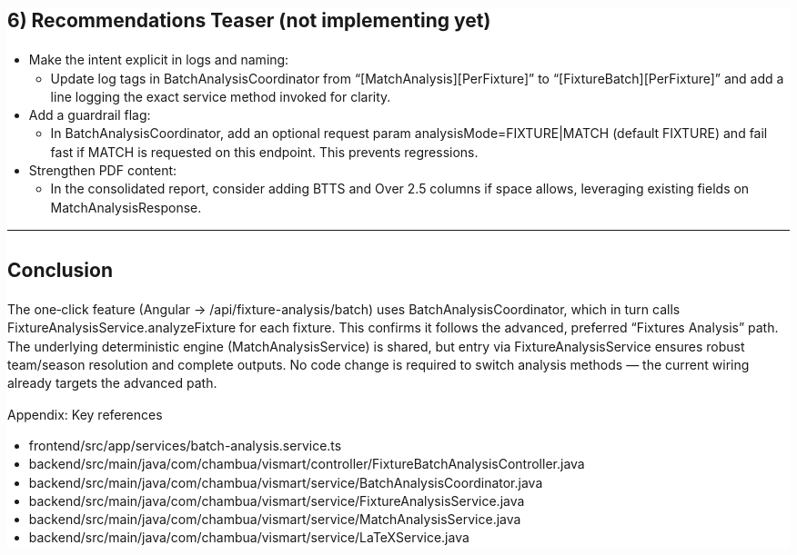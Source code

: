 
## 6) Recommendations Teaser (not implementing yet)

- Make the intent explicit in logs and naming:
  - Update log tags in BatchAnalysisCoordinator from “[MatchAnalysis][PerFixture]” to “[FixtureBatch][PerFixture]” and add a line logging the exact service method invoked for clarity.
- Add a guardrail flag:
  - In BatchAnalysisCoordinator, add an optional request param analysisMode=FIXTURE|MATCH (default FIXTURE) and fail fast if MATCH is requested on this endpoint. This prevents regressions.
- Strengthen PDF content:
  - In the consolidated report, consider adding BTTS and Over 2.5 columns if space allows, leveraging existing fields on MatchAnalysisResponse.

---

## Conclusion

The one‑click feature (Angular → /api/fixture-analysis/batch) uses BatchAnalysisCoordinator, which in turn calls FixtureAnalysisService.analyzeFixture for each fixture. This confirms it follows the advanced, preferred “Fixtures Analysis” path. The underlying deterministic engine (MatchAnalysisService) is shared, but entry via FixtureAnalysisService ensures robust team/season resolution and complete outputs. No code change is required to switch analysis methods — the current wiring already targets the advanced path.

Appendix: Key references
- frontend/src/app/services/batch-analysis.service.ts
- backend/src/main/java/com/chambua/vismart/controller/FixtureBatchAnalysisController.java
- backend/src/main/java/com/chambua/vismart/service/BatchAnalysisCoordinator.java
- backend/src/main/java/com/chambua/vismart/service/FixtureAnalysisService.java
- backend/src/main/java/com/chambua/vismart/service/MatchAnalysisService.java
- backend/src/main/java/com/chambua/vismart/service/LaTeXService.java
